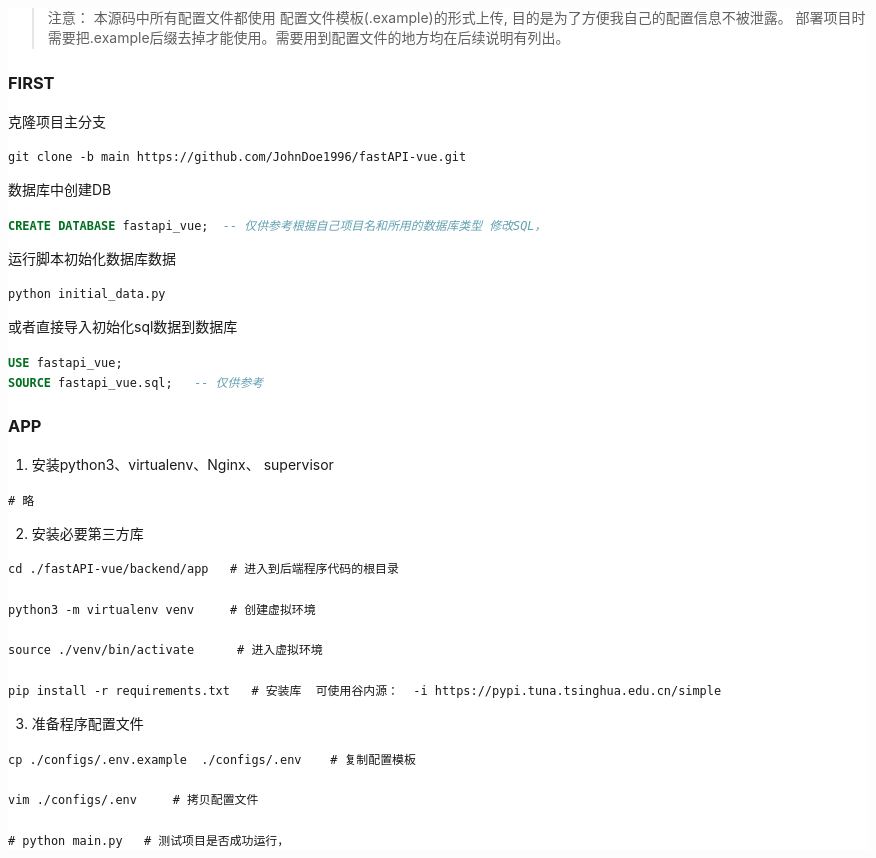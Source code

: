 > 注意：
> 本源码中所有配置文件都使用 配置文件模板(.example)的形式上传, 目的是为了方便我自己的配置信息不被泄露。
> 部署项目时需要把.example后缀去掉才能使用。需要用到配置文件的地方均在后续说明有列出。

### FIRST

克隆项目主分支

```shell
git clone -b main https://github.com/JohnDoe1996/fastAPI-vue.git
```

数据库中创建DB

```sql
CREATE DATABASE fastapi_vue;  -- 仅供参考根据自己项目名和所用的数据库类型 修改SQL， 
```

运行脚本初始化数据库数据

```shell
python initial_data.py
```

或者直接导入初始化sql数据到数据库

```sql
USE fastapi_vue;
SOURCE fastapi_vue.sql;   -- 仅供参考
```

### APP

1. 安装python3、virtualenv、Nginx、 supervisor

```shell
# 略
```

2. 安装必要第三方库

```shell
cd ./fastAPI-vue/backend/app   # 进入到后端程序代码的根目录

python3 -m virtualenv venv     # 创建虚拟环境

source ./venv/bin/activate      # 进入虚拟环境

pip install -r requirements.txt   # 安装库  可使用谷内源：  -i https://pypi.tuna.tsinghua.edu.cn/simple
```

3. 准备程序配置文件 

```shell
cp ./configs/.env.example  ./configs/.env    # 复制配置模板

vim ./configs/.env     # 拷贝配置文件

# python main.py   # 测试项目是否成功运行，
```
